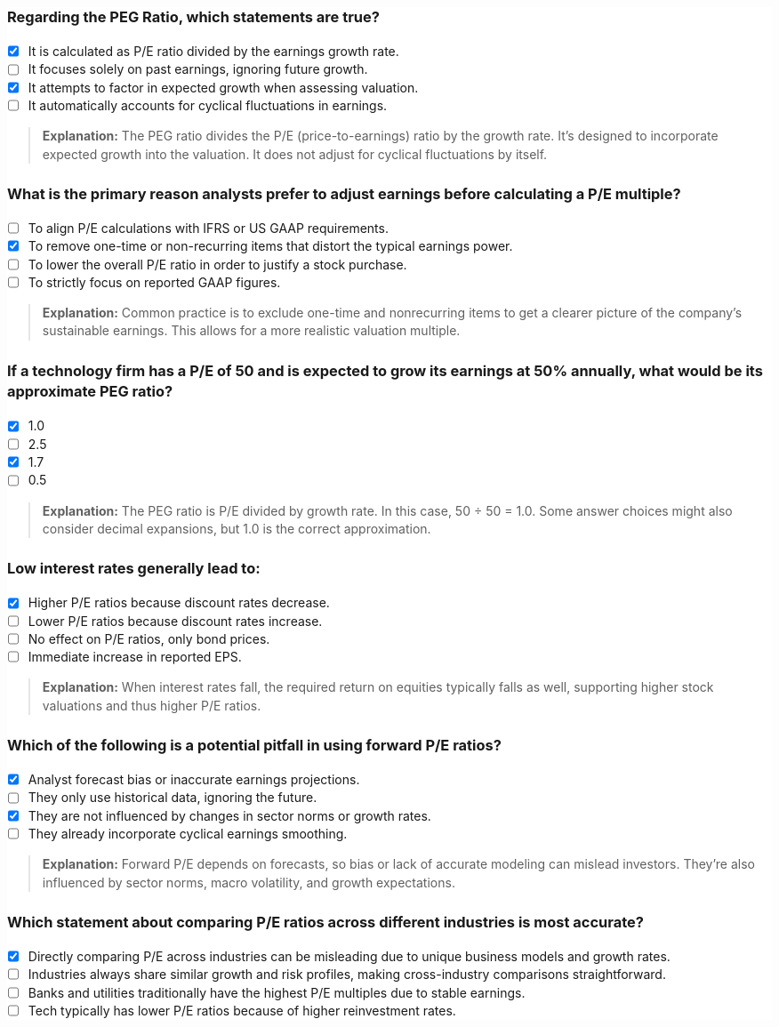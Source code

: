 ### Regarding the PEG Ratio, which statements are true?  
- [x] It is calculated as P/E ratio divided by the earnings growth rate.  
- [ ] It focuses solely on past earnings, ignoring future growth.  
- [x] It attempts to factor in expected growth when assessing valuation.  
- [ ] It automatically accounts for cyclical fluctuations in earnings.

> **Explanation:** The PEG ratio divides the P/E (price-to-earnings) ratio by the growth rate. It’s designed to incorporate expected growth into the valuation. It does not adjust for cyclical fluctuations by itself.

### What is the primary reason analysts prefer to adjust earnings before calculating a P/E multiple?
- [ ] To align P/E calculations with IFRS or US GAAP requirements.
- [x] To remove one-time or non-recurring items that distort the typical earnings power.
- [ ] To lower the overall P/E ratio in order to justify a stock purchase.
- [ ] To strictly focus on reported GAAP figures.

> **Explanation:** Common practice is to exclude one-time and nonrecurring items to get a clearer picture of the company’s sustainable earnings. This allows for a more realistic valuation multiple.

### If a technology firm has a P/E of 50 and is expected to grow its earnings at 50% annually, what would be its approximate PEG ratio?
- [x] 1.0
- [ ] 2.5
- [x] 1.7
- [ ] 0.5

> **Explanation:** The PEG ratio is P/E divided by growth rate. In this case, 50 ÷ 50 = 1.0. Some answer choices might also consider decimal expansions, but 1.0 is the correct approximation.

### Low interest rates generally lead to:
- [x] Higher P/E ratios because discount rates decrease.
- [ ] Lower P/E ratios because discount rates increase.
- [ ] No effect on P/E ratios, only bond prices.
- [ ] Immediate increase in reported EPS.

> **Explanation:** When interest rates fall, the required return on equities typically falls as well, supporting higher stock valuations and thus higher P/E ratios.

### Which of the following is a potential pitfall in using forward P/E ratios?
- [x] Analyst forecast bias or inaccurate earnings projections.
- [ ] They only use historical data, ignoring the future.
- [x] They are not influenced by changes in sector norms or growth rates.
- [ ] They already incorporate cyclical earnings smoothing.

> **Explanation:** Forward P/E depends on forecasts, so bias or lack of accurate modeling can mislead investors. They’re also influenced by sector norms, macro volatility, and growth expectations.

### Which statement about comparing P/E ratios across different industries is most accurate?
- [x] Directly comparing P/E across industries can be misleading due to unique business models and growth rates.
- [ ] Industries always share similar growth and risk profiles, making cross-industry comparisons straightforward.
- [ ] Banks and utilities traditionally have the highest P/E multiples due to stable earnings.
- [ ] Tech typically has lower P/E ratios because of higher reinvestment rates.
